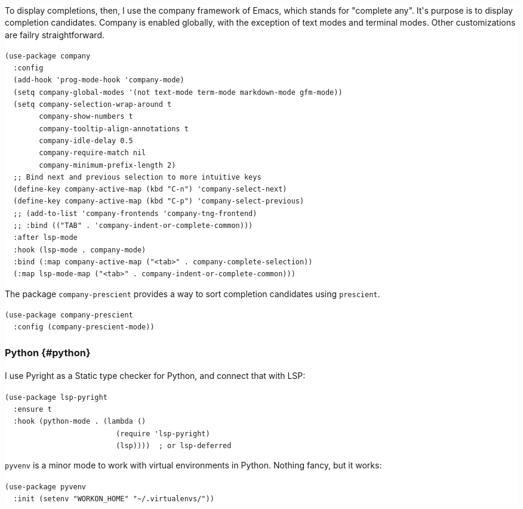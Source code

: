 To display completions, then, I use the company framework of Emacs, which stands for
"complete any". It's purpose is to display completion candidates. Company is enabled
globally, with the exception of text modes and terminal modes. Other customizations are
failry straightforward.

```emacs-lisp
(use-package company
  :config
  (add-hook 'prog-mode-hook 'company-mode)
  (setq company-global-modes '(not text-mode term-mode markdown-mode gfm-mode))
  (setq company-selection-wrap-around t
        company-show-numbers t
        company-tooltip-align-annotations t
        company-idle-delay 0.5
        company-require-match nil
        company-minimum-prefix-length 2)
  ;; Bind next and previous selection to more intuitive keys
  (define-key company-active-map (kbd "C-n") 'company-select-next)
  (define-key company-active-map (kbd "C-p") 'company-select-previous)
  ;; (add-to-list 'company-frontends 'company-tng-frontend)
  ;; :bind (("TAB" . 'company-indent-or-complete-common)))
  :after lsp-mode
  :hook (lsp-mode . company-mode)
  :bind (:map company-active-map ("<tab>" . company-complete-selection))
  (:map lsp-mode-map ("<tab>" . company-indent-or-complete-common)))
```

The package `company-prescient` provides a way to sort completion candidates using
`prescient`.

```emacs-lisp
(use-package company-prescient
  :config (company-prescient-mode))
```


### Python {#python}

I use Pyright as a Static type checker for Python, and connect that with LSP:

```emacs-lisp
(use-package lsp-pyright
  :ensure t
  :hook (python-mode . (lambda ()
                          (require 'lsp-pyright)
                          (lsp))))  ; or lsp-deferred
```

`pyvenv` is a minor mode to work with virtual environments in Python. Nothing fancy, but
it works:

```emacs-lisp
(use-package pyvenv
  :init (setenv "WORKON_HOME" "~/.virtualenvs/"))
```
